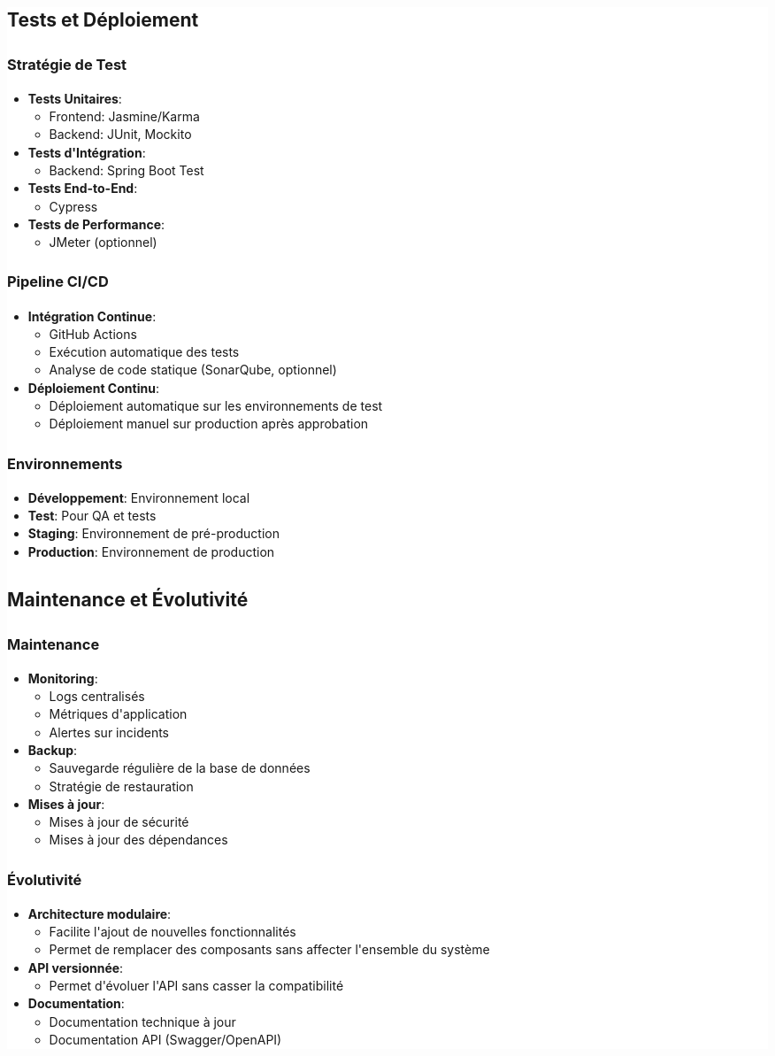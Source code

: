 ## Tests et Déploiement

### Stratégie de Test
- **Tests Unitaires**:
  - Frontend: Jasmine/Karma
  - Backend: JUnit, Mockito
- **Tests d'Intégration**:
  - Backend: Spring Boot Test
- **Tests End-to-End**:
  - Cypress
- **Tests de Performance**:
  - JMeter (optionnel)

### Pipeline CI/CD
- **Intégration Continue**:
  - GitHub Actions
  - Exécution automatique des tests
  - Analyse de code statique (SonarQube, optionnel)
- **Déploiement Continu**:
  - Déploiement automatique sur les environnements de test
  - Déploiement manuel sur production après approbation

### Environnements
- **Développement**: Environnement local
- **Test**: Pour QA et tests
- **Staging**: Environnement de pré-production
- **Production**: Environnement de production

## Maintenance et Évolutivité

### Maintenance
- **Monitoring**:
  - Logs centralisés
  - Métriques d'application
  - Alertes sur incidents
- **Backup**:
  - Sauvegarde régulière de la base de données
  - Stratégie de restauration
- **Mises à jour**:
  - Mises à jour de sécurité
  - Mises à jour des dépendances

### Évolutivité
- **Architecture modulaire**:
  - Facilite l'ajout de nouvelles fonctionnalités
  - Permet de remplacer des composants sans affecter l'ensemble du système
- **API versionnée**:
  - Permet d'évoluer l'API sans casser la compatibilité
- **Documentation**:
  - Documentation technique à jour
  - Documentation API (Swagger/OpenAPI)

